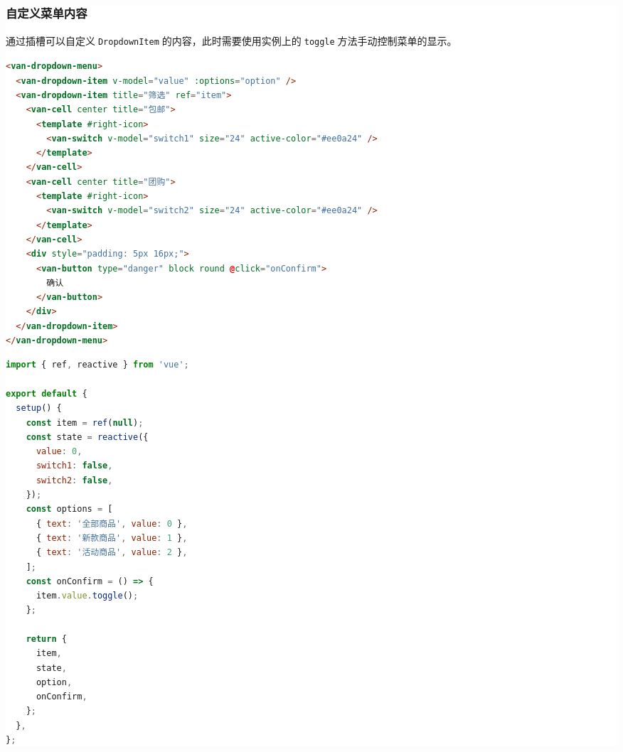### 自定义菜单内容

通过插槽可以自定义 `DropdownItem` 的内容，此时需要使用实例上的 `toggle` 方法手动控制菜单的显示。

```html
<van-dropdown-menu>
  <van-dropdown-item v-model="value" :options="option" />
  <van-dropdown-item title="筛选" ref="item">
    <van-cell center title="包邮">
      <template #right-icon>
        <van-switch v-model="switch1" size="24" active-color="#ee0a24" />
      </template>
    </van-cell>
    <van-cell center title="团购">
      <template #right-icon>
        <van-switch v-model="switch2" size="24" active-color="#ee0a24" />
      </template>
    </van-cell>
    <div style="padding: 5px 16px;">
      <van-button type="danger" block round @click="onConfirm">
        确认
      </van-button>
    </div>
  </van-dropdown-item>
</van-dropdown-menu>
```

```js
import { ref, reactive } from 'vue';

export default {
  setup() {
    const item = ref(null);
    const state = reactive({
      value: 0,
      switch1: false,
      switch2: false,
    });
    const options = [
      { text: '全部商品', value: 0 },
      { text: '新款商品', value: 1 },
      { text: '活动商品', value: 2 },
    ];
    const onConfirm = () => {
      item.value.toggle();
    };

    return {
      item,
      state,
      option,
      onConfirm,
    };
  },
};
```
